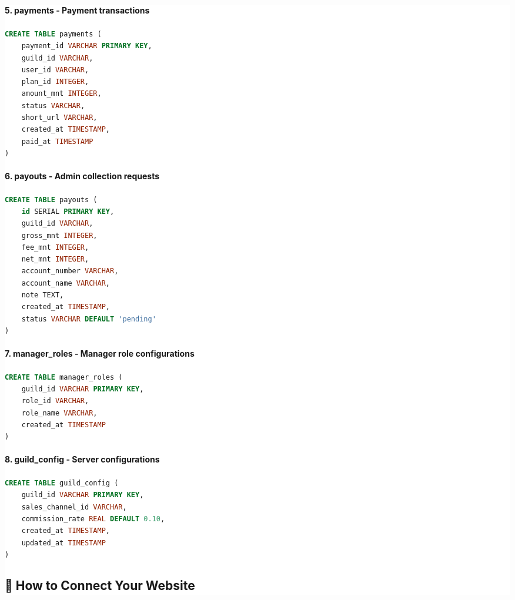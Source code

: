 #### 5. **payments** - Payment transactions
```sql
CREATE TABLE payments (
    payment_id VARCHAR PRIMARY KEY,
    guild_id VARCHAR,
    user_id VARCHAR,
    plan_id INTEGER,
    amount_mnt INTEGER,
    status VARCHAR,
    short_url VARCHAR,
    created_at TIMESTAMP,
    paid_at TIMESTAMP
)
```

#### 6. **payouts** - Admin collection requests
```sql
CREATE TABLE payouts (
    id SERIAL PRIMARY KEY,
    guild_id VARCHAR,
    gross_mnt INTEGER,
    fee_mnt INTEGER,
    net_mnt INTEGER,
    account_number VARCHAR,
    account_name VARCHAR,
    note TEXT,
    created_at TIMESTAMP,
    status VARCHAR DEFAULT 'pending'
)
```

#### 7. **manager_roles** - Manager role configurations
```sql
CREATE TABLE manager_roles (
    guild_id VARCHAR PRIMARY KEY,
    role_id VARCHAR,
    role_name VARCHAR,
    created_at TIMESTAMP
)
```

#### 8. **guild_config** - Server configurations
```sql
CREATE TABLE guild_config (
    guild_id VARCHAR PRIMARY KEY,
    sales_channel_id VARCHAR,
    commission_rate REAL DEFAULT 0.10,
    created_at TIMESTAMP,
    updated_at TIMESTAMP
)
```

## 🔌 How to Connect Your Website

